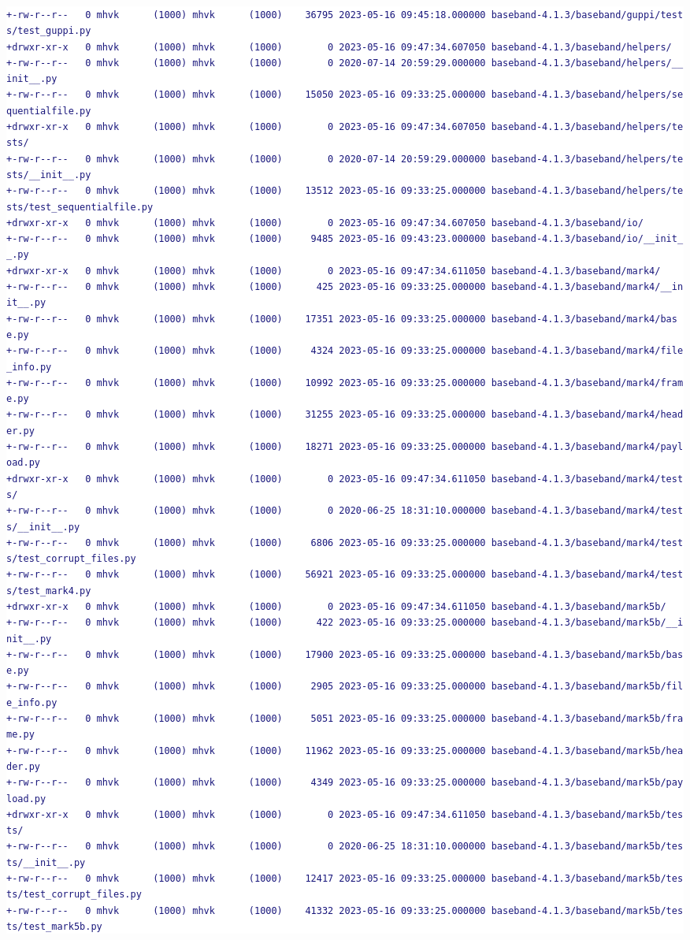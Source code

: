 ```diff
+-rw-r--r--   0 mhvk      (1000) mhvk      (1000)    36795 2023-05-16 09:45:18.000000 baseband-4.1.3/baseband/guppi/tests/test_guppi.py
+drwxr-xr-x   0 mhvk      (1000) mhvk      (1000)        0 2023-05-16 09:47:34.607050 baseband-4.1.3/baseband/helpers/
+-rw-r--r--   0 mhvk      (1000) mhvk      (1000)        0 2020-07-14 20:59:29.000000 baseband-4.1.3/baseband/helpers/__init__.py
+-rw-r--r--   0 mhvk      (1000) mhvk      (1000)    15050 2023-05-16 09:33:25.000000 baseband-4.1.3/baseband/helpers/sequentialfile.py
+drwxr-xr-x   0 mhvk      (1000) mhvk      (1000)        0 2023-05-16 09:47:34.607050 baseband-4.1.3/baseband/helpers/tests/
+-rw-r--r--   0 mhvk      (1000) mhvk      (1000)        0 2020-07-14 20:59:29.000000 baseband-4.1.3/baseband/helpers/tests/__init__.py
+-rw-r--r--   0 mhvk      (1000) mhvk      (1000)    13512 2023-05-16 09:33:25.000000 baseband-4.1.3/baseband/helpers/tests/test_sequentialfile.py
+drwxr-xr-x   0 mhvk      (1000) mhvk      (1000)        0 2023-05-16 09:47:34.607050 baseband-4.1.3/baseband/io/
+-rw-r--r--   0 mhvk      (1000) mhvk      (1000)     9485 2023-05-16 09:43:23.000000 baseband-4.1.3/baseband/io/__init__.py
+drwxr-xr-x   0 mhvk      (1000) mhvk      (1000)        0 2023-05-16 09:47:34.611050 baseband-4.1.3/baseband/mark4/
+-rw-r--r--   0 mhvk      (1000) mhvk      (1000)      425 2023-05-16 09:33:25.000000 baseband-4.1.3/baseband/mark4/__init__.py
+-rw-r--r--   0 mhvk      (1000) mhvk      (1000)    17351 2023-05-16 09:33:25.000000 baseband-4.1.3/baseband/mark4/base.py
+-rw-r--r--   0 mhvk      (1000) mhvk      (1000)     4324 2023-05-16 09:33:25.000000 baseband-4.1.3/baseband/mark4/file_info.py
+-rw-r--r--   0 mhvk      (1000) mhvk      (1000)    10992 2023-05-16 09:33:25.000000 baseband-4.1.3/baseband/mark4/frame.py
+-rw-r--r--   0 mhvk      (1000) mhvk      (1000)    31255 2023-05-16 09:33:25.000000 baseband-4.1.3/baseband/mark4/header.py
+-rw-r--r--   0 mhvk      (1000) mhvk      (1000)    18271 2023-05-16 09:33:25.000000 baseband-4.1.3/baseband/mark4/payload.py
+drwxr-xr-x   0 mhvk      (1000) mhvk      (1000)        0 2023-05-16 09:47:34.611050 baseband-4.1.3/baseband/mark4/tests/
+-rw-r--r--   0 mhvk      (1000) mhvk      (1000)        0 2020-06-25 18:31:10.000000 baseband-4.1.3/baseband/mark4/tests/__init__.py
+-rw-r--r--   0 mhvk      (1000) mhvk      (1000)     6806 2023-05-16 09:33:25.000000 baseband-4.1.3/baseband/mark4/tests/test_corrupt_files.py
+-rw-r--r--   0 mhvk      (1000) mhvk      (1000)    56921 2023-05-16 09:33:25.000000 baseband-4.1.3/baseband/mark4/tests/test_mark4.py
+drwxr-xr-x   0 mhvk      (1000) mhvk      (1000)        0 2023-05-16 09:47:34.611050 baseband-4.1.3/baseband/mark5b/
+-rw-r--r--   0 mhvk      (1000) mhvk      (1000)      422 2023-05-16 09:33:25.000000 baseband-4.1.3/baseband/mark5b/__init__.py
+-rw-r--r--   0 mhvk      (1000) mhvk      (1000)    17900 2023-05-16 09:33:25.000000 baseband-4.1.3/baseband/mark5b/base.py
+-rw-r--r--   0 mhvk      (1000) mhvk      (1000)     2905 2023-05-16 09:33:25.000000 baseband-4.1.3/baseband/mark5b/file_info.py
+-rw-r--r--   0 mhvk      (1000) mhvk      (1000)     5051 2023-05-16 09:33:25.000000 baseband-4.1.3/baseband/mark5b/frame.py
+-rw-r--r--   0 mhvk      (1000) mhvk      (1000)    11962 2023-05-16 09:33:25.000000 baseband-4.1.3/baseband/mark5b/header.py
+-rw-r--r--   0 mhvk      (1000) mhvk      (1000)     4349 2023-05-16 09:33:25.000000 baseband-4.1.3/baseband/mark5b/payload.py
+drwxr-xr-x   0 mhvk      (1000) mhvk      (1000)        0 2023-05-16 09:47:34.611050 baseband-4.1.3/baseband/mark5b/tests/
+-rw-r--r--   0 mhvk      (1000) mhvk      (1000)        0 2020-06-25 18:31:10.000000 baseband-4.1.3/baseband/mark5b/tests/__init__.py
+-rw-r--r--   0 mhvk      (1000) mhvk      (1000)    12417 2023-05-16 09:33:25.000000 baseband-4.1.3/baseband/mark5b/tests/test_corrupt_files.py
+-rw-r--r--   0 mhvk      (1000) mhvk      (1000)    41332 2023-05-16 09:33:25.000000 baseband-4.1.3/baseband/mark5b/tests/test_mark5b.py
```